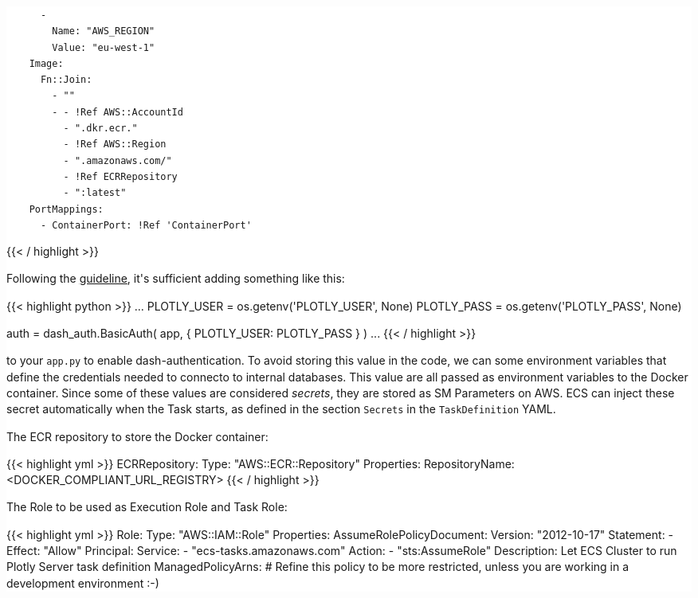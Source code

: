           - 
            Name: "AWS_REGION"
            Value: "eu-west-1"
        Image:
          Fn::Join:
            - ""
            - - !Ref AWS::AccountId
              - ".dkr.ecr."
              - !Ref AWS::Region
              - ".amazonaws.com/"
              - !Ref ECRRepository
              - ":latest"
        PortMappings:
          - ContainerPort: !Ref 'ContainerPort'
{{< / highlight >}}

Following the [guideline](https://dash.plot.ly/authentication), it's sufficient adding something like this:

{{< highlight python >}}
...
PLOTLY_USER = os.getenv('PLOTLY_USER', None)
PLOTLY_PASS = os.getenv('PLOTLY_PASS', None)

auth = dash_auth.BasicAuth(
    app,
    { PLOTLY_USER: PLOTLY_PASS }
)
...
{{< / highlight >}}

to your `app.py` to enable dash-authentication. To avoid storing this value in the code, we can some environment variables that define the credentials needed to connecto to internal databases. This value are all passed as environment variables to the Docker container. Since some of these values are considered *secrets*, they are stored as SM Parameters on AWS. ECS can inject these secret automatically when the Task starts, as defined in the section `Secrets` in the `TaskDefinition` YAML.

The ECR repository to store the Docker container:

{{< highlight yml >}}
ECRRepository:
  Type: "AWS::ECR::Repository"
  Properties:
    RepositoryName: <DOCKER_COMPLIANT_URL_REGISTRY>
{{< / highlight >}}

The Role to be used as Execution Role and Task Role:

{{< highlight yml >}}
Role:
  Type: "AWS::IAM::Role"
  Properties:
    AssumeRolePolicyDocument:
      Version: "2012-10-17"
      Statement:
        - 
          Effect: "Allow"
          Principal: 
            Service: 
              - "ecs-tasks.amazonaws.com"
          Action: 
            - "sts:AssumeRole"
    Description: Let ECS Cluster to run Plotly Server task definition
    ManagedPolicyArns:
      # Refine this policy to be more restricted, unless you are working in a development environment :-)